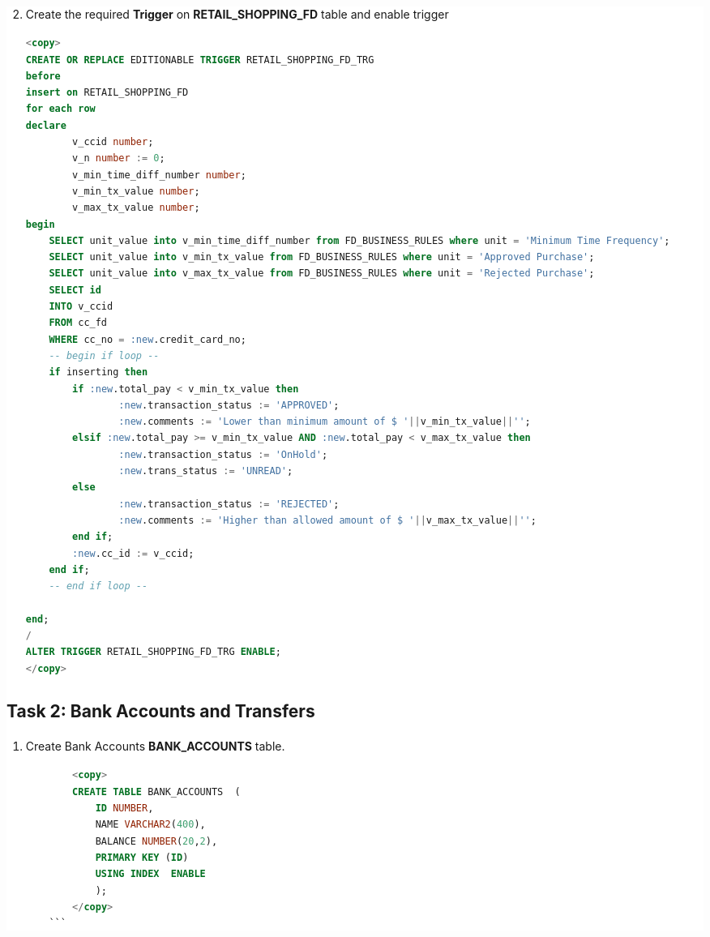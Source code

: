 2. Create the required **Trigger** on **RETAIL\_SHOPPING\_FD** table and enable trigger

    ```sql
    <copy> 
    CREATE OR REPLACE EDITIONABLE TRIGGER RETAIL_SHOPPING_FD_TRG 
    before
    insert on RETAIL_SHOPPING_FD 
    for each row
    declare
            v_ccid number;
            v_n number := 0;
            v_min_time_diff_number number;
            v_min_tx_value number;
            v_max_tx_value number;
    begin 
        SELECT unit_value into v_min_time_diff_number from FD_BUSINESS_RULES where unit = 'Minimum Time Frequency';
        SELECT unit_value into v_min_tx_value from FD_BUSINESS_RULES where unit = 'Approved Purchase';
        SELECT unit_value into v_max_tx_value from FD_BUSINESS_RULES where unit = 'Rejected Purchase'; 
        SELECT id
        INTO v_ccid 
        FROM cc_fd
        WHERE cc_no = :new.credit_card_no;   
        -- begin if loop --
        if inserting then
            if :new.total_pay < v_min_tx_value then
                    :new.transaction_status := 'APPROVED';
                    :new.comments := 'Lower than minimum amount of $ '||v_min_tx_value||'';
            elsif :new.total_pay >= v_min_tx_value AND :new.total_pay < v_max_tx_value then
                    :new.transaction_status := 'OnHold';
                    :new.trans_status := 'UNREAD';
            else 
                    :new.transaction_status := 'REJECTED';
                    :new.comments := 'Higher than allowed amount of $ '||v_max_tx_value||'';
            end if; 
            :new.cc_id := v_ccid;    
        end if;
        -- end if loop --
    
    end;
    /
    ALTER TRIGGER RETAIL_SHOPPING_FD_TRG ENABLE;
    </copy>
    ```    

## Task 2: Bank Accounts and Transfers

1. Create Bank Accounts **BANK\_ACCOUNTS** table.
    ```sql
            <copy> 
            CREATE TABLE BANK_ACCOUNTS  (
                ID NUMBER, 
                NAME VARCHAR2(400), 
                BALANCE NUMBER(20,2), 
                PRIMARY KEY (ID)
                USING INDEX  ENABLE 
                );
            </copy>
        ```
